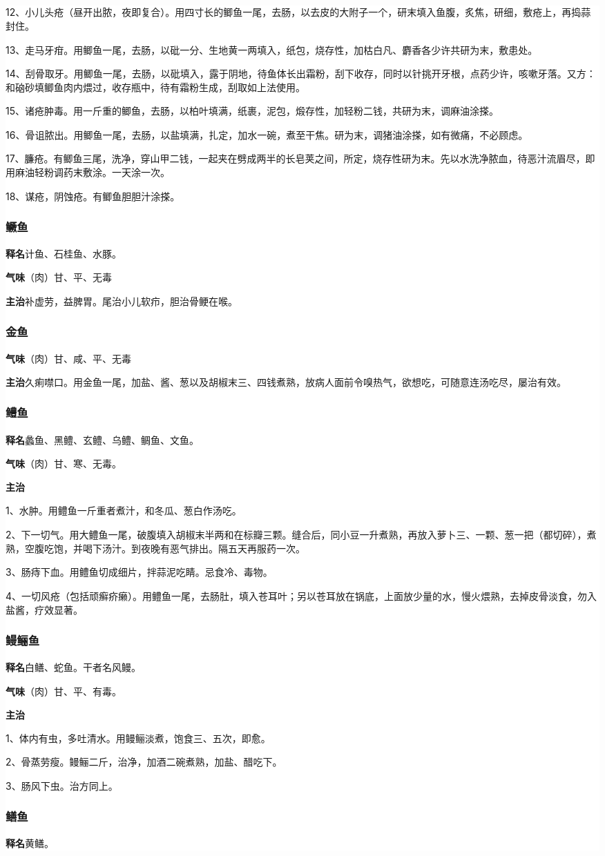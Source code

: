 12、小儿头疮（昼开出脓，夜即复合）。用四寸长的鲫鱼一尾，去肠，以去皮的大附子一个，研末填入鱼腹，炙焦，研细，敷疮上，再捣蒜封住。

13、走马牙疳。用鲫鱼一尾，去肠，以砒一分、生地黄一两填入，纸包，烧存性，加枯白凡、麝香各少许共研为末，敷患处。

14、刮骨取牙。用鲫鱼一尾，去肠，以砒填入，露于阴地，待鱼体长出霜粉，刮下收存，同时以针挑开牙根，点药少许，咳嗽牙落。又方：和硇砂填鲫鱼肉内煨过，收存瓶中，待有霜粉生成，刮取如上法使用。

15、诸疮肿毒。用一斤重的鲫鱼，去肠，以柏叶填满，纸裹，泥包，煅存性，加轻粉二钱，共研为末，调麻油涂搽。

16、骨诅脓出。用鲫鱼一尾，去肠，以盐填满，扎定，加水一碗，煮至干焦。研为末，调猪油涂搽，如有微痛，不必顾虑。

17、臁疮。有鲫鱼三尾，洗净，穿山甲二钱，一起夹在劈成两半的长皂荚之间，所定，烧存性研为末。先以水洗净脓血，待恶汁流眉尽，即用麻油轻粉调药末敷涂。一天涂一次。

18、谋疮，阴蚀疮。有鲫鱼胆胆汁涂搽。

### 鳜鱼

**释名**计鱼、石桂鱼、水豚。

**气味**（肉）甘、平、无毒

**主治**补虚劳，益脾胃。尾治小儿软疖，胆治骨鲠在喉。

### 金鱼

**气味**（肉）甘、咸、平、无毒

**主治**久痢噤口。用金鱼一尾，加盐、酱、葱以及胡椒末三、四钱煮熟，放病人面前令嗅热气，欲想吃，可随意连汤吃尽，屡治有效。

### 鳢鱼

**释名**蠡鱼、黑鳢、玄鳢、乌鳢、鲷鱼、文鱼。

**气味**（肉）甘、寒、无毒。

**主治**

1、水肿。用鳢鱼一斤重者煮汁，和冬瓜、葱白作汤吃。

2、下一切气。用大鳢鱼一尾，破腹填入胡椒末半两和在标瓣三颗。缝合后，同小豆一升煮熟，再放入萝卜三、一颗、葱一把（都切碎），煮熟，空腹吃饱，并喝下汤汁。到夜晚有恶气排出。隔五天再服药一次。

3、肠痔下血。用鳢鱼切成细片，拌蒜泥吃睛。忌食冷、毒物。

4、一切风疮（包括顽癣疥癞）。用鳢鱼一尾，去肠肚，填入苍耳叶；另以苍耳放在锅底，上面放少量的水，慢火煨熟，去掉皮骨淡食，勿入盐酱，疗效显著。

### 鳗鲡鱼

**释名**白鳝、蛇鱼。干者名风鳗。

**气味**（肉）甘、平、有毒。

**主治**

1、体内有虫，多吐清水。用鳗鲡淡煮，饱食三、五次，即愈。

2、骨蒸劳瘦。鳗鲡二斤，治净，加酒二碗煮熟，加盐、醋吃下。

3、肠风下虫。治方同上。

### 鳝鱼

**释名**黄鳝。
